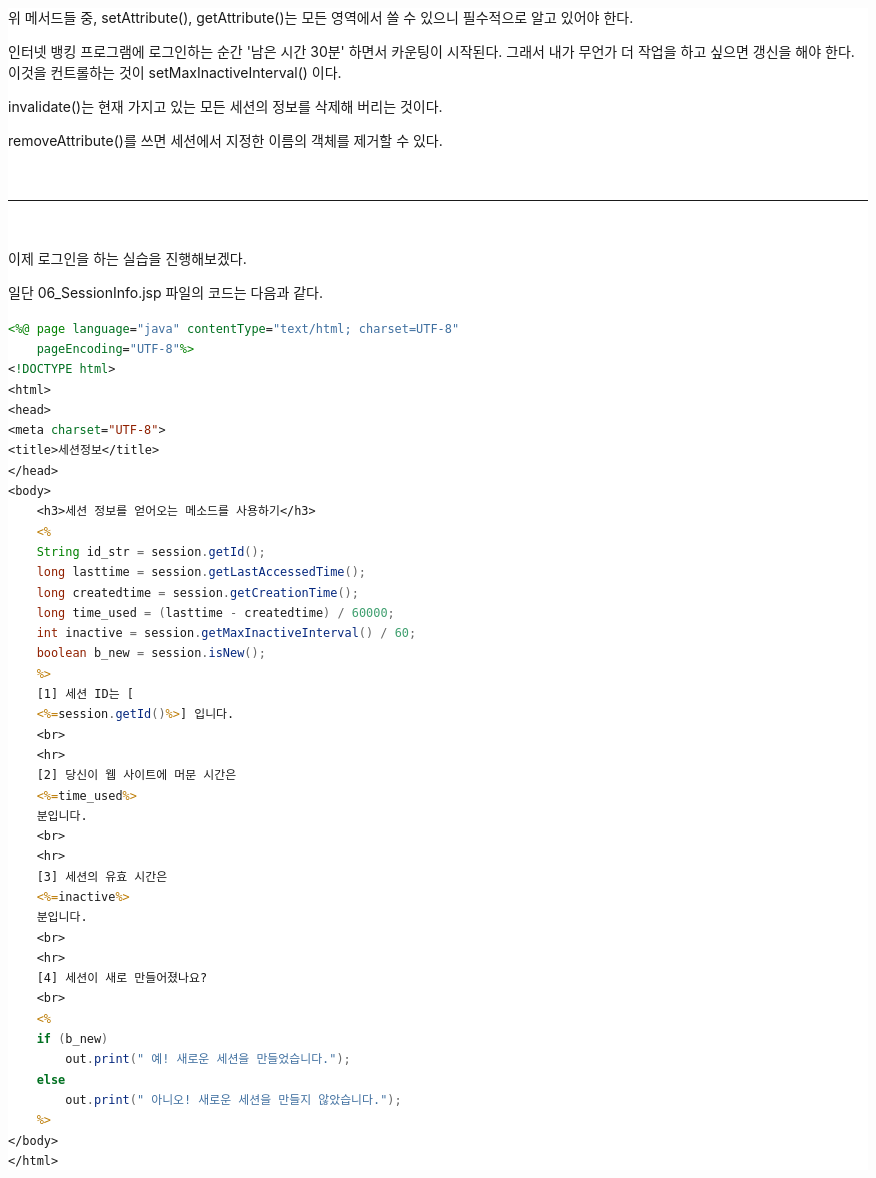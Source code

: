 </table>

위 메서드들 중, setAttribute(), getAttribute()는 모든 영역에서 쓸 수 있으니 필수적으로 알고 있어야 한다.

인터넷 뱅킹 프로그램에 로그인하는 순간 '남은 시간 30분' 하면서 카운팅이 시작된다. 그래서 내가 무언가 더 작업을 하고 싶으면 갱신을 해야 한다. 이것을 컨트롤하는 것이 setMaxInactiveInterval() 이다.

invalidate()는 현재 가지고 있는 모든 세션의 정보를 삭제해 버리는 것이다.

removeAttribute()를 쓰면 세션에서 지정한 이름의 객체를 제거할 수 있다.

<br>

<hr>

<br>

이제 로그인을 하는 실습을 진행해보겠다.

일단 06_SessionInfo.jsp 파일의 코드는 다음과 같다.

```jsp
<%@ page language="java" contentType="text/html; charset=UTF-8"
	pageEncoding="UTF-8"%>
<!DOCTYPE html>
<html>
<head>
<meta charset="UTF-8">
<title>세션정보</title>
</head>
<body>
	<h3>세션 정보를 얻어오는 메소드를 사용하기</h3>
	<%
	String id_str = session.getId();
	long lasttime = session.getLastAccessedTime();
	long createdtime = session.getCreationTime();
	long time_used = (lasttime - createdtime) / 60000;
	int inactive = session.getMaxInactiveInterval() / 60;
	boolean b_new = session.isNew();
	%>
	[1] 세션 ID는 [
	<%=session.getId()%>] 입니다.
	<br>
	<hr>
	[2] 당신이 웹 사이트에 머문 시간은
	<%=time_used%>
	분입니다.
	<br>
	<hr>
	[3] 세션의 유효 시간은
	<%=inactive%>
	분입니다.
	<br>
	<hr>
	[4] 세션이 새로 만들어졌나요?
	<br>
	<%
	if (b_new)
		out.print(" 예! 새로운 세션을 만들었습니다.");
	else
		out.print(" 아니오! 새로운 세션을 만들지 않았습니다.");
	%>
</body>
</html>
```
